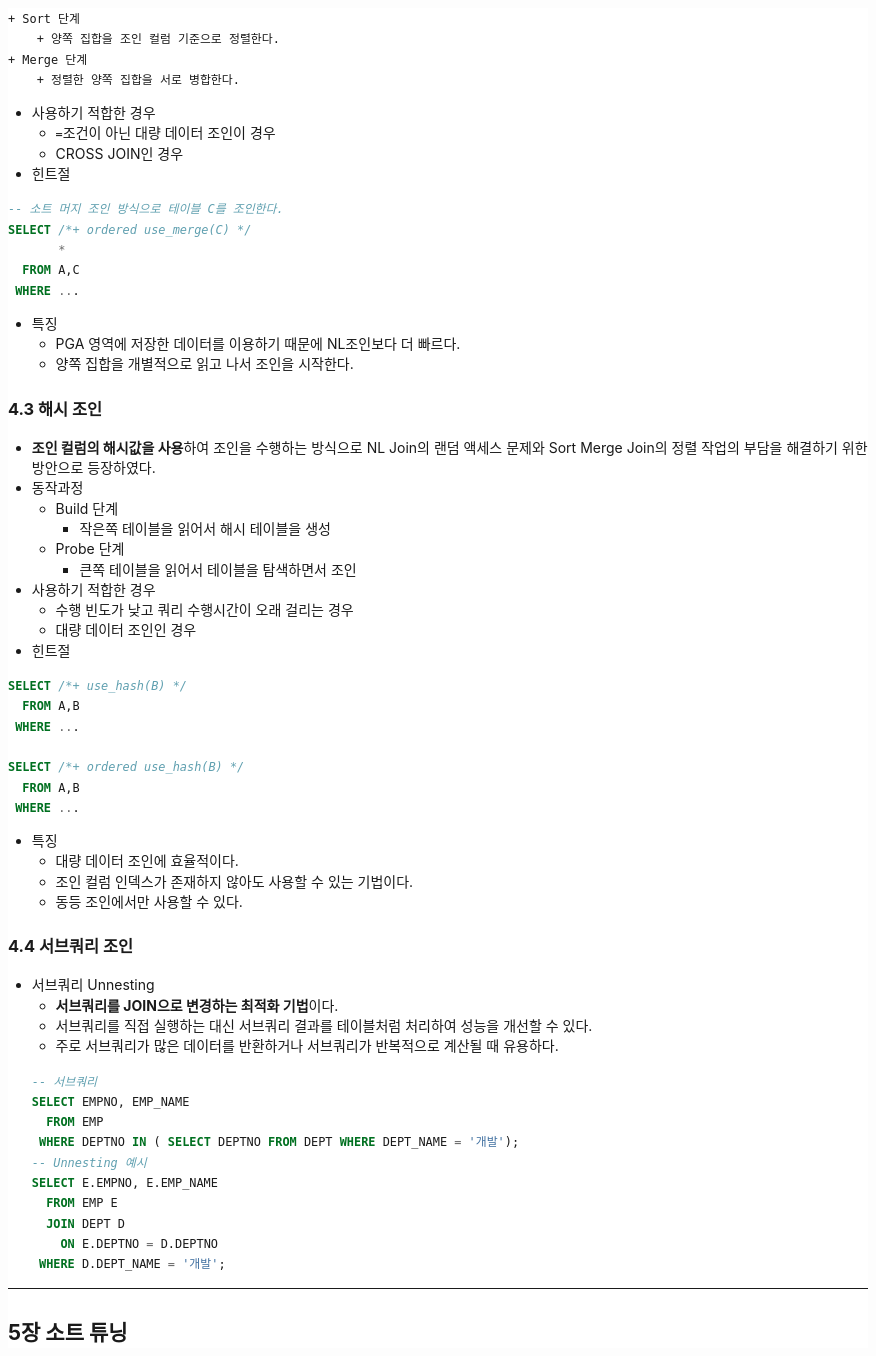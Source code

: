 	+ Sort 단계
		+ 양쪽 집합을 조인 컬럼 기준으로 정렬한다.
	+ Merge 단계
		+ 정렬한 양쪽 집합을 서로 병합한다.
+ 사용하기 적합한 경우
	+ `=`조건이 아닌 대량 데이터 조인이 경우
	+ CROSS JOIN인 경우
+ 힌트절
```sql
-- 소트 머지 조인 방식으로 테이블 C를 조인한다.
SELECT /*+ ordered use_merge(C) */
	   *
  FROM A,C
 WHERE ...
```
+ 특징
	+ PGA 영역에 저장한 데이터를 이용하기 때문에 NL조인보다 더 빠르다.
	+ 양쪽 집합을 개별적으로 읽고 나서 조인을 시작한다.
### 4.3 해시 조인
+ **조인 컬럼의 해시값을 사용**하여 조인을 수행하는 방식으로 NL Join의 랜덤 액세스 문제와 Sort Merge Join의 정렬 작업의 부담을 해결하기 위한 방안으로 등장하였다.
+ 동작과정
	+ Build 단계
		+ 작은쪽 테이블을 읽어서 해시 테이블을 생성
	+ Probe 단계
		+ 큰쪽 테이블을 읽어서 테이블을 탐색하면서 조인
+ 사용하기 적합한 경우
	+ 수행 빈도가 낮고 쿼리 수행시간이 오래 걸리는 경우
	+ 대량 데이터 조인인 경우
+ 힌트절
```sql
SELECT /*+ use_hash(B) */ 
  FROM A,B
 WHERE ...

SELECT /*+ ordered use_hash(B) */ 
  FROM A,B
 WHERE ...
```
+ 특징
	+ 대량 데이터 조인에 효율적이다.
	+ 조인 컬럼 인덱스가 존재하지 않아도 사용할 수 있는 기법이다.
	+ 동등 조인에서만 사용할 수 있다.
### 4.4 서브쿼리 조인
+ 서브쿼리 Unnesting
	+ **서브쿼리를 JOIN으로 변경하는 최적화 기법**이다.
	+ 서브쿼리를 직접 실행하는 대신 서브쿼리 결과를 테이블처럼 처리하여 성능을 개선할 수 있다.
	+ 주로 서브쿼리가 많은 데이터를 반환하거나 서브쿼리가 반복적으로 계산될 때 유용하다.
	```sql
	-- 서브쿼리
	SELECT EMPNO, EMP_NAME
      FROM EMP 
     WHERE DEPTNO IN ( SELECT DEPTNO FROM DEPT WHERE DEPT_NAME = '개발');
	-- Unnesting 예시
    SELECT E.EMPNO, E.EMP_NAME 
      FROM EMP E 
      JOIN DEPT D 
        ON E.DEPTNO = D.DEPTNO 
     WHERE D.DEPT_NAME = '개발';
	```
---
## 5장 소트 튜닝